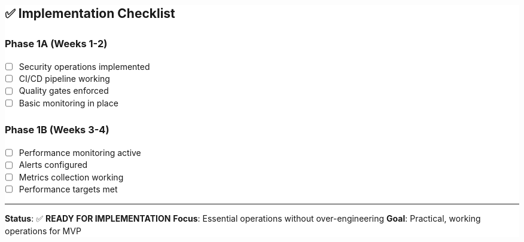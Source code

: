 ## ✅ **Implementation Checklist**

### **Phase 1A (Weeks 1-2)**
- [ ] Security operations implemented
- [ ] CI/CD pipeline working
- [ ] Quality gates enforced
- [ ] Basic monitoring in place

### **Phase 1B (Weeks 3-4)**
- [ ] Performance monitoring active
- [ ] Alerts configured
- [ ] Metrics collection working
- [ ] Performance targets met

---

**Status**: ✅ **READY FOR IMPLEMENTATION**
**Focus**: Essential operations without over-engineering
**Goal**: Practical, working operations for MVP

